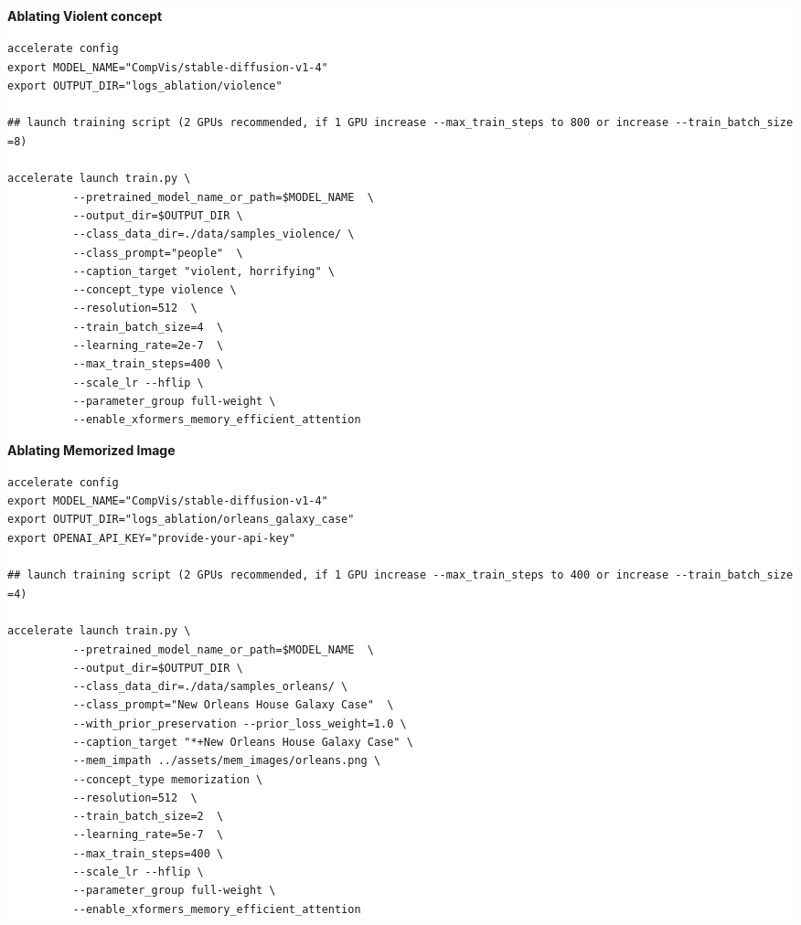 
**Ablating Violent concept**
```
accelerate config
export MODEL_NAME="CompVis/stable-diffusion-v1-4"
export OUTPUT_DIR="logs_ablation/violence"

## launch training script (2 GPUs recommended, if 1 GPU increase --max_train_steps to 800 or increase --train_batch_size=8)

accelerate launch train.py \
          --pretrained_model_name_or_path=$MODEL_NAME  \
          --output_dir=$OUTPUT_DIR \
          --class_data_dir=./data/samples_violence/ \
          --class_prompt="people"  \
          --caption_target "violent, horrifying" \
          --concept_type violence \
          --resolution=512  \
          --train_batch_size=4  \
          --learning_rate=2e-7  \
          --max_train_steps=400 \
          --scale_lr --hflip \
          --parameter_group full-weight \
          --enable_xformers_memory_efficient_attention 
```

**Ablating Memorized Image**
```
accelerate config
export MODEL_NAME="CompVis/stable-diffusion-v1-4"
export OUTPUT_DIR="logs_ablation/orleans_galaxy_case"
export OPENAI_API_KEY="provide-your-api-key"

## launch training script (2 GPUs recommended, if 1 GPU increase --max_train_steps to 400 or increase --train_batch_size=4)

accelerate launch train.py \
          --pretrained_model_name_or_path=$MODEL_NAME  \
          --output_dir=$OUTPUT_DIR \
          --class_data_dir=./data/samples_orleans/ \
          --class_prompt="New Orleans House Galaxy Case"  \
          --with_prior_preservation --prior_loss_weight=1.0 \
          --caption_target "*+New Orleans House Galaxy Case" \
          --mem_impath ../assets/mem_images/orleans.png \
          --concept_type memorization \
          --resolution=512  \
          --train_batch_size=2  \
          --learning_rate=5e-7  \
          --max_train_steps=400 \
          --scale_lr --hflip \
          --parameter_group full-weight \
          --enable_xformers_memory_efficient_attention 
```
